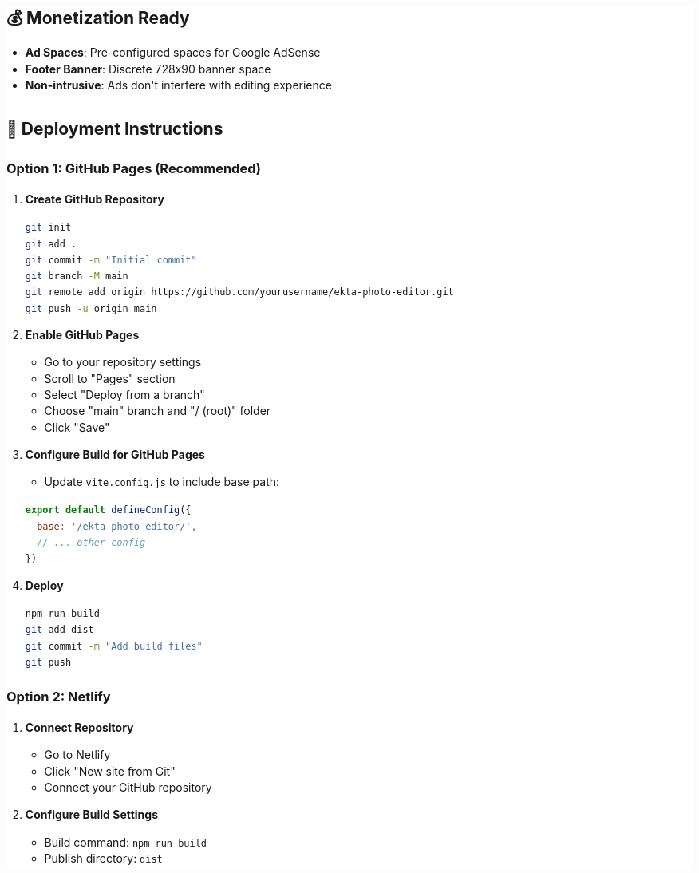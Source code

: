 ## 💰 Monetization Ready

- **Ad Spaces**: Pre-configured spaces for Google AdSense
- **Footer Banner**: Discrete 728x90 banner space
- **Non-intrusive**: Ads don't interfere with editing experience

## 🚀 Deployment Instructions

### Option 1: GitHub Pages (Recommended)

1. **Create GitHub Repository**
   ```bash
   git init
   git add .
   git commit -m "Initial commit"
   git branch -M main
   git remote add origin https://github.com/yourusername/ekta-photo-editor.git
   git push -u origin main
   ```

2. **Enable GitHub Pages**
   - Go to your repository settings
   - Scroll to "Pages" section
   - Select "Deploy from a branch"
   - Choose "main" branch and "/ (root)" folder
   - Click "Save"

3. **Configure Build for GitHub Pages**
   - Update `vite.config.js` to include base path:
   ```javascript
   export default defineConfig({
     base: '/ekta-photo-editor/',
     // ... other config
   })
   ```

4. **Deploy**
   ```bash
   npm run build
   git add dist
   git commit -m "Add build files"
   git push
   ```

### Option 2: Netlify

1. **Connect Repository**
   - Go to [Netlify](https://netlify.com)
   - Click "New site from Git"
   - Connect your GitHub repository

2. **Configure Build Settings**
   - Build command: `npm run build`
   - Publish directory: `dist`

